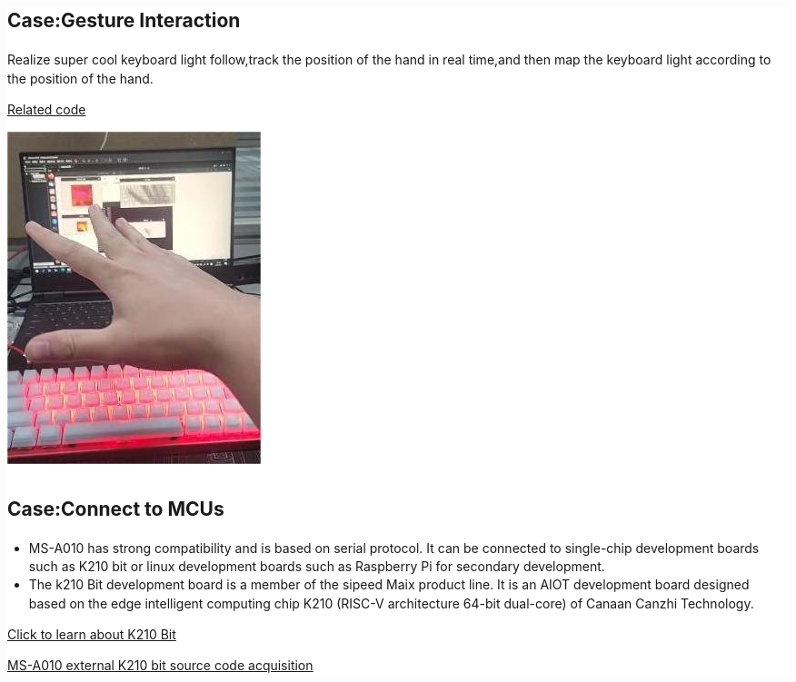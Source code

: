 ## Case:Gesture Interaction

Realize super cool keyboard light follow,track the position of the hand in real time,and then map the keyboard light according to the position of the hand.

[Related code](https://dl.sipeed.com/shareURL/others/maixsense_example)

![ma_lamp](./../../../zh/maixsense/maixsense-a010/assets/ms_lamp.jpg)

## Case:Connect to MCUs
- MS-A010 has strong compatibility and is based on serial protocol. It can be connected to single-chip development boards such as K210 bit or linux development boards such as Raspberry Pi for secondary development.
- The k210 Bit development board is a member of the sipeed Maix product line. It is an AIOT development board designed based on the edge intelligent computing chip K210 (RISC-V architecture 64-bit dual-core) of Canaan Canzhi Technology.

[Click to learn about K210 Bit](https://www.aliexpress.com/item/1005002547039100.html?spm=5261.ProductManageOnline.0.0.15744edfvEngHc)

[MS-A010 external K210 bit source code acquisition](./../../../zh/maixsense/maixsense-a010/code.html#tof_mainpy)
